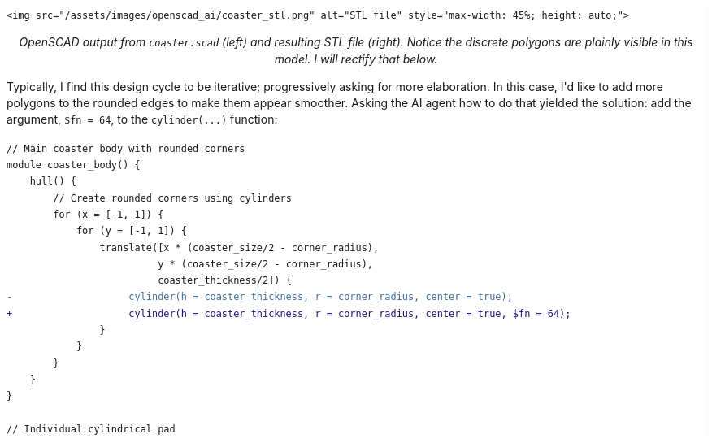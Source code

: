     <img src="/assets/images/openscad_ai/coaster_stl.png" alt="STL file" style="max-width: 45%; height: auto;">
</div>
<p style="text-align: center; font-style: italic; margin-top: 10px;">OpenSCAD output from <code>coaster.scad</code> (left) and resulting STL file (right).  Notice the discrete polygons are plainly visible in this model.  I will rectify that below.</p>

Typically, I find this design cycle to be iterative; progressively asking for more elaboration.  In this case, I'd like to add more polygons to the rounded edges to make them appear smoother.  Asking the AI agent how to do that yielded the solution: add the argument, `$fn = 64`, to the `cylinder(...)` function:


```diff
// Main coaster body with rounded corners
module coaster_body() {
    hull() {
        // Create rounded corners using cylinders
        for (x = [-1, 1]) {
            for (y = [-1, 1]) {
                translate([x * (coaster_size/2 - corner_radius), 
                          y * (coaster_size/2 - corner_radius), 
                          coaster_thickness/2]) {
-                    cylinder(h = coaster_thickness, r = corner_radius, center = true);
+                    cylinder(h = coaster_thickness, r = corner_radius, center = true, $fn = 64);
                }
            }
        }
    }
}

// Individual cylindrical pad
```